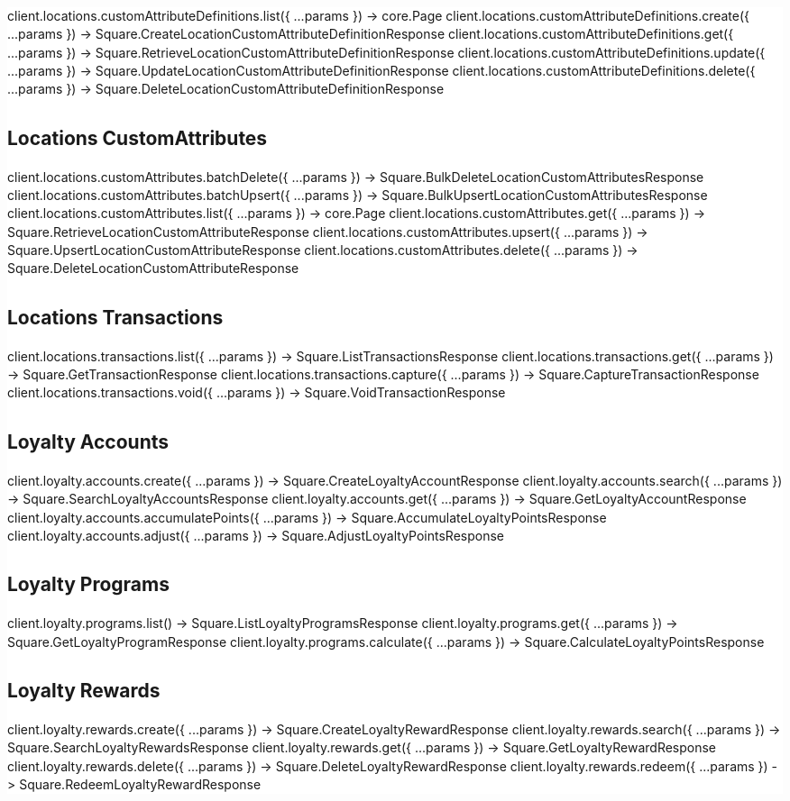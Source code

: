 client.locations.customAttributeDefinitions.list({ ...params }) -> core.Page
client.locations.customAttributeDefinitions.create({ ...params }) -> Square.CreateLocationCustomAttributeDefinitionResponse
client.locations.customAttributeDefinitions.get({ ...params }) -> Square.RetrieveLocationCustomAttributeDefinitionResponse
client.locations.customAttributeDefinitions.update({ ...params }) -> Square.UpdateLocationCustomAttributeDefinitionResponse
client.locations.customAttributeDefinitions.delete({ ...params }) -> Square.DeleteLocationCustomAttributeDefinitionResponse

## Locations CustomAttributes

client.locations.customAttributes.batchDelete({ ...params }) -> Square.BulkDeleteLocationCustomAttributesResponse
client.locations.customAttributes.batchUpsert({ ...params }) -> Square.BulkUpsertLocationCustomAttributesResponse
client.locations.customAttributes.list({ ...params }) -> core.Page
client.locations.customAttributes.get({ ...params }) -> Square.RetrieveLocationCustomAttributeResponse
client.locations.customAttributes.upsert({ ...params }) -> Square.UpsertLocationCustomAttributeResponse
client.locations.customAttributes.delete({ ...params }) -> Square.DeleteLocationCustomAttributeResponse

## Locations Transactions

client.locations.transactions.list({ ...params }) -> Square.ListTransactionsResponse
client.locations.transactions.get({ ...params }) -> Square.GetTransactionResponse
client.locations.transactions.capture({ ...params }) -> Square.CaptureTransactionResponse
client.locations.transactions.void({ ...params }) -> Square.VoidTransactionResponse

## Loyalty Accounts

client.loyalty.accounts.create({ ...params }) -> Square.CreateLoyaltyAccountResponse
client.loyalty.accounts.search({ ...params }) -> Square.SearchLoyaltyAccountsResponse
client.loyalty.accounts.get({ ...params }) -> Square.GetLoyaltyAccountResponse
client.loyalty.accounts.accumulatePoints({ ...params }) -> Square.AccumulateLoyaltyPointsResponse
client.loyalty.accounts.adjust({ ...params }) -> Square.AdjustLoyaltyPointsResponse

## Loyalty Programs

client.loyalty.programs.list() -> Square.ListLoyaltyProgramsResponse
client.loyalty.programs.get({ ...params }) -> Square.GetLoyaltyProgramResponse
client.loyalty.programs.calculate({ ...params }) -> Square.CalculateLoyaltyPointsResponse

## Loyalty Rewards

client.loyalty.rewards.create({ ...params }) -> Square.CreateLoyaltyRewardResponse
client.loyalty.rewards.search({ ...params }) -> Square.SearchLoyaltyRewardsResponse
client.loyalty.rewards.get({ ...params }) -> Square.GetLoyaltyRewardResponse
client.loyalty.rewards.delete({ ...params }) -> Square.DeleteLoyaltyRewardResponse
client.loyalty.rewards.redeem({ ...params }) -> Square.RedeemLoyaltyRewardResponse
